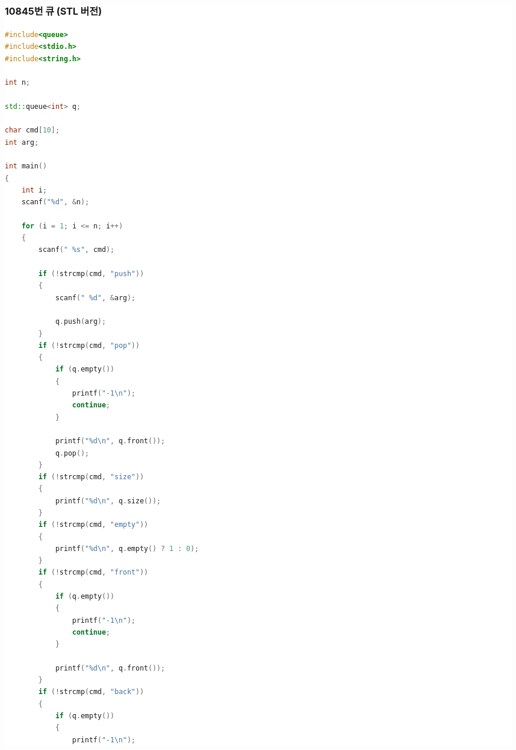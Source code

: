 ### 10845번 큐 (STL 버전)

```c++
#include<queue>
#include<stdio.h>
#include<string.h>

int n;

std::queue<int> q;

char cmd[10];
int arg;

int main()
{
    int i;
    scanf("%d", &n);

    for (i = 1; i <= n; i++)
    {
        scanf(" %s", cmd);

        if (!strcmp(cmd, "push"))
        {
            scanf(" %d", &arg);

            q.push(arg);
        }
        if (!strcmp(cmd, "pop"))
        {
            if (q.empty())
            {
                printf("-1\n");
                continue;
            }

            printf("%d\n", q.front());
            q.pop();
        }
        if (!strcmp(cmd, "size"))
        {
            printf("%d\n", q.size());
        }
        if (!strcmp(cmd, "empty"))
        {
            printf("%d\n", q.empty() ? 1 : 0);
        }
        if (!strcmp(cmd, "front"))
        {
            if (q.empty())
            {
                printf("-1\n");
                continue;
            }

            printf("%d\n", q.front());
        }
        if (!strcmp(cmd, "back"))
        {
            if (q.empty())
            {
                printf("-1\n");
```